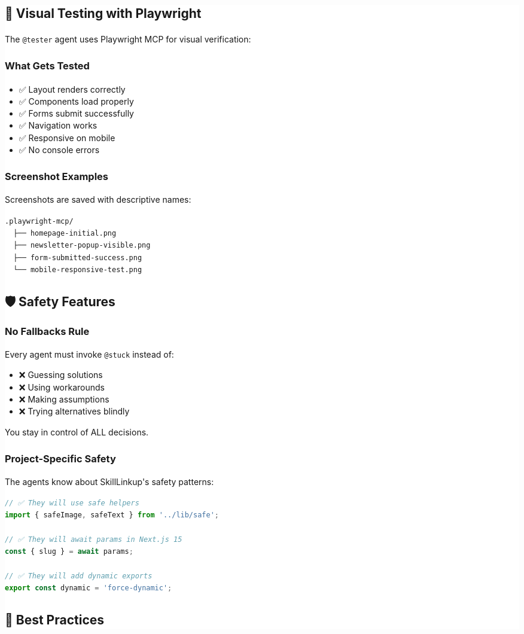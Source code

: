 ## 🎨 Visual Testing with Playwright

The `@tester` agent uses Playwright MCP for visual verification:

### What Gets Tested

- ✅ Layout renders correctly
- ✅ Components load properly
- ✅ Forms submit successfully
- ✅ Navigation works
- ✅ Responsive on mobile
- ✅ No console errors

### Screenshot Examples

Screenshots are saved with descriptive names:
```
.playwright-mcp/
  ├── homepage-initial.png
  ├── newsletter-popup-visible.png
  ├── form-submitted-success.png
  └── mobile-responsive-test.png
```

## 🛡️ Safety Features

### No Fallbacks Rule

Every agent must invoke `@stuck` instead of:
- ❌ Guessing solutions
- ❌ Using workarounds
- ❌ Making assumptions
- ❌ Trying alternatives blindly

You stay in control of ALL decisions.

### Project-Specific Safety

The agents know about SkillLinkup's safety patterns:

```typescript
// ✅ They will use safe helpers
import { safeImage, safeText } from '../lib/safe';

// ✅ They will await params in Next.js 15
const { slug } = await params;

// ✅ They will add dynamic exports
export const dynamic = 'force-dynamic';
```

## 🎯 Best Practices

